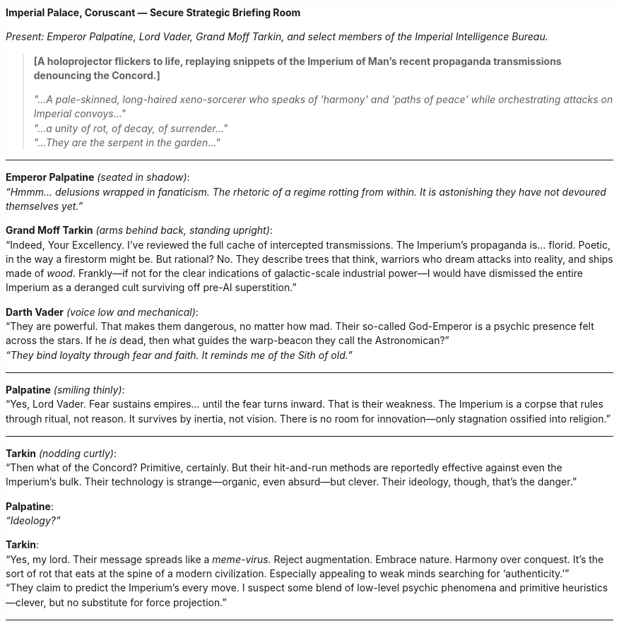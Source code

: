 **Imperial Palace, Coruscant — Secure Strategic Briefing Room**

*Present: Emperor Palpatine, Lord Vader, Grand Moff Tarkin, and select members of the Imperial Intelligence Bureau.*

> **[A holoprojector flickers to life, replaying snippets of the Imperium of Man’s recent propaganda transmissions denouncing the Concord.]**
>  
> *"...A pale-skinned, long-haired xeno-sorcerer who speaks of 'harmony' and 'paths of peace' while orchestrating attacks on Imperial convoys..."*  
> *"...a unity of rot, of decay, of surrender..."*  
> *"...They are the serpent in the garden..."*

---

**Emperor Palpatine** *(seated in shadow)*:  
*“Hmmm... delusions wrapped in fanaticism. The rhetoric of a regime rotting from within. It is astonishing they have not devoured themselves yet.”*

**Grand Moff Tarkin** *(arms behind back, standing upright)*:  
“Indeed, Your Excellency. I’ve reviewed the full cache of intercepted transmissions. The Imperium’s propaganda is... florid. Poetic, in the way a firestorm might be. But rational? No. They describe trees that think, warriors who dream attacks into reality, and ships made of *wood*. Frankly—if not for the clear indications of galactic-scale industrial power—I would have dismissed the entire Imperium as a deranged cult surviving off pre-AI superstition.”

**Darth Vader** *(voice low and mechanical)*:  
“They are powerful. That makes them dangerous, no matter how mad. Their so-called God-Emperor is a psychic presence felt across the stars. If he *is* dead, then what guides the warp-beacon they call the Astronomican?”  
*“They bind loyalty through fear and faith. It reminds me of the Sith of old.”*

---

**Palpatine** *(smiling thinly)*:  
“Yes, Lord Vader. Fear sustains empires... until the fear turns inward. That is their weakness. The Imperium is a corpse that rules through ritual, not reason. It survives by inertia, not vision. There is no room for innovation—only stagnation ossified into religion.”

---

**Tarkin** *(nodding curtly)*:  
“Then what of the Concord? Primitive, certainly. But their hit-and-run methods are reportedly effective against even the Imperium’s bulk. Their technology is strange—organic, even absurd—but clever. Their ideology, though, that’s the danger.”

**Palpatine**:  
*“Ideology?”*

**Tarkin**:  
“Yes, my lord. Their message spreads like a *meme-virus*. Reject augmentation. Embrace nature. Harmony over conquest. It’s the sort of rot that eats at the spine of a modern civilization. Especially appealing to weak minds searching for ‘authenticity.’”  
“They claim to predict the Imperium’s every move. I suspect some blend of low-level psychic phenomena and primitive heuristics—clever, but no substitute for force projection.”

---